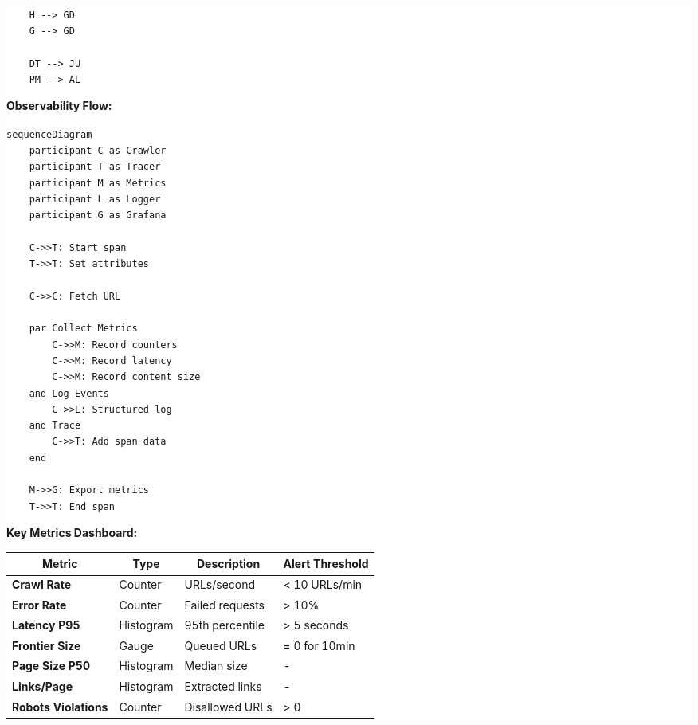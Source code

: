 ```mermaid
    H --> GD
    G --> GD
    
    DT --> JU
    PM --> AL
```

**Observability Flow:**

```mermaid
sequenceDiagram
    participant C as Crawler
    participant T as Tracer
    participant M as Metrics
    participant L as Logger
    participant G as Grafana
    
    C->>T: Start span
    T->>T: Set attributes
    
    C->>C: Fetch URL
    
    par Collect Metrics
        C->>M: Record counters
        C->>M: Record latency
        C->>M: Record content size
    and Log Events
        C->>L: Structured log
    and Trace
        C->>T: Add span data
    end
    
    M->>G: Export metrics
    T->>T: End span
```

**Key Metrics Dashboard:**

| Metric | Type | Description | Alert Threshold |
|--------|------|-------------|-----------------|
| **Crawl Rate** | Counter | URLs/second | < 10 URLs/min |
| **Error Rate** | Counter | Failed requests | > 10% |
| **Latency P95** | Histogram | 95th percentile | > 5 seconds |
| **Frontier Size** | Gauge | Queued URLs | = 0 for 10min |
| **Page Size P50** | Histogram | Median size | - |
| **Links/Page** | Histogram | Extracted links | - |
| **Robots Violations** | Counter | Disallowed URLs | > 0 |
